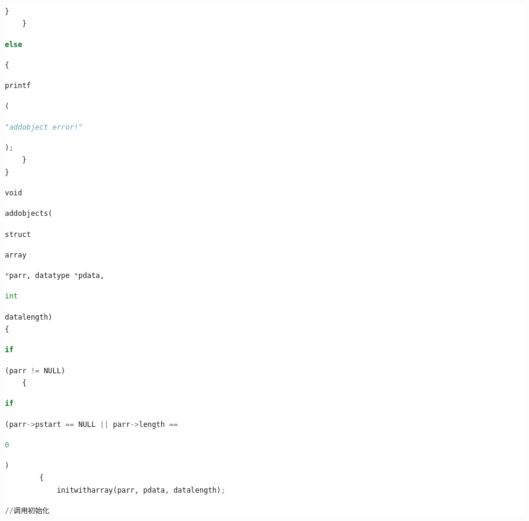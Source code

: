 ```python
```
```python
}
    }
```
```python
else
```
```python
{
```
```python
printf
```
```python
(
```
```python
"addobject error!"
```
```python
);
    }
}
```
```python
void
```
```python
addobjects(
```
```python
struct
```
```python
array
```
```python
*parr, datatype *pdata,
```
```python
int
```
```python
datalength)
{
```
```python
if
```
```python
(parr != NULL)
    {
```
```python
if
```
```python
(parr->pstart == NULL || parr->length ==
```
```python
0
```
```python
)
        {
            initwitharray(parr, pdata, datalength);
```
```python
//调用初始化
```
```python
```